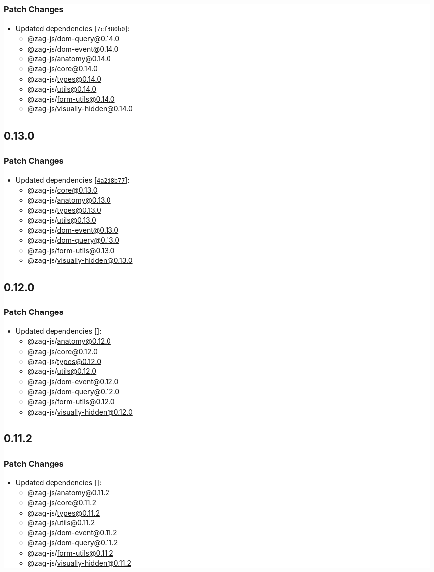 ### Patch Changes

- Updated dependencies [[`7cf380b0`](https://github.com/chakra-ui/zag/commit/7cf380b0d3019507181b79e0fe99e894d9e83030)]:
  - @zag-js/dom-query@0.14.0
  - @zag-js/dom-event@0.14.0
  - @zag-js/anatomy@0.14.0
  - @zag-js/core@0.14.0
  - @zag-js/types@0.14.0
  - @zag-js/utils@0.14.0
  - @zag-js/form-utils@0.14.0
  - @zag-js/visually-hidden@0.14.0

## 0.13.0

### Patch Changes

- Updated dependencies [[`4a2d8b77`](https://github.com/chakra-ui/zag/commit/4a2d8b77d1e71ad6b6c10134bc4186db6e6c0414)]:
  - @zag-js/core@0.13.0
  - @zag-js/anatomy@0.13.0
  - @zag-js/types@0.13.0
  - @zag-js/utils@0.13.0
  - @zag-js/dom-event@0.13.0
  - @zag-js/dom-query@0.13.0
  - @zag-js/form-utils@0.13.0
  - @zag-js/visually-hidden@0.13.0

## 0.12.0

### Patch Changes

- Updated dependencies []:
  - @zag-js/anatomy@0.12.0
  - @zag-js/core@0.12.0
  - @zag-js/types@0.12.0
  - @zag-js/utils@0.12.0
  - @zag-js/dom-event@0.12.0
  - @zag-js/dom-query@0.12.0
  - @zag-js/form-utils@0.12.0
  - @zag-js/visually-hidden@0.12.0

## 0.11.2

### Patch Changes

- Updated dependencies []:
  - @zag-js/anatomy@0.11.2
  - @zag-js/core@0.11.2
  - @zag-js/types@0.11.2
  - @zag-js/utils@0.11.2
  - @zag-js/dom-event@0.11.2
  - @zag-js/dom-query@0.11.2
  - @zag-js/form-utils@0.11.2
  - @zag-js/visually-hidden@0.11.2
